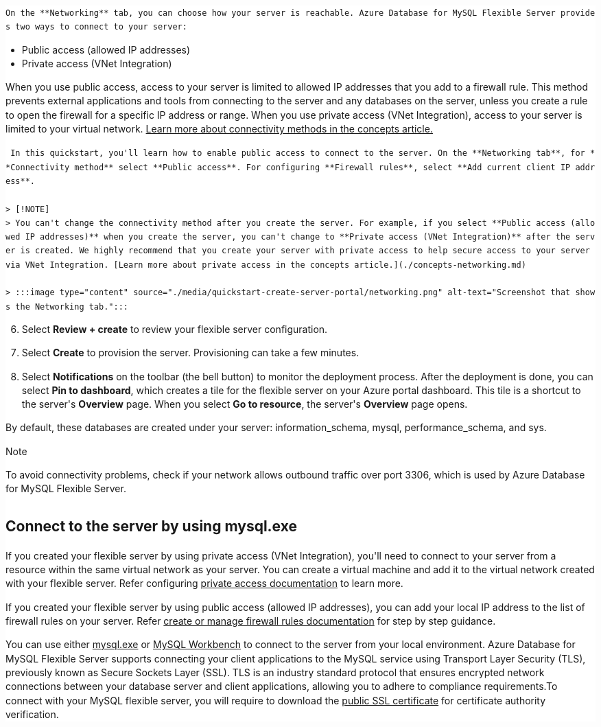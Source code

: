     On the **Networking** tab, you can choose how your server is reachable. Azure Database for MySQL Flexible Server provides two ways to connect to your server: 
   - Public access (allowed IP addresses)
   - Private access (VNet Integration) 
   
   When you use public access, access to your server is limited to allowed IP addresses that you add to a firewall rule. This method prevents external applications and tools from connecting to the server and any databases on the server, unless you create a rule to open the firewall for a specific IP address or range. When you use private access (VNet Integration), access to your server is limited to your virtual network. [Learn more about connectivity methods in the concepts article.](./concepts-networking.md)
    
     In this quickstart, you'll learn how to enable public access to connect to the server. On the **Networking tab**, for **Connectivity method** select **Public access**. For configuring **Firewall rules**, select **Add current client IP address**. 

    > [!NOTE]
    > You can't change the connectivity method after you create the server. For example, if you select **Public access (allowed IP addresses)** when you create the server, you can't change to **Private access (VNet Integration)** after the server is created. We highly recommend that you create your server with private access to help secure access to your server via VNet Integration. [Learn more about private access in the concepts article.](./concepts-networking.md)

    > :::image type="content" source="./media/quickstart-create-server-portal/networking.png" alt-text="Screenshot that shows the Networking tab.":::  

6. Select **Review + create** to review your flexible server configuration.

7. Select **Create** to provision the server. Provisioning can take a few minutes.

8. Select **Notifications** on the toolbar (the bell button) to monitor the deployment process. After the deployment is done, you can select **Pin to dashboard**, which creates a tile for the flexible server on your Azure portal dashboard. This tile is a shortcut to the server's **Overview** page. When you select **Go to resource**, the server's **Overview** page opens.

By default, these databases are created under your server: information_schema, mysql, performance_schema, and sys.

> [!NOTE]
> To avoid connectivity problems, check if your network allows outbound traffic over port 3306, which is used by Azure Database for MySQL Flexible Server.  

## Connect to the server by using mysql.exe

If you created your flexible server by using private access (VNet Integration), you'll need to connect to your server from a resource within the same virtual network as your server. You can create a virtual machine and add it to the virtual network created with your flexible server. Refer configuring [private access documentation](how-to-manage-virtual-network-portal.md) to learn more.

If you created your flexible server by using public access (allowed IP addresses), you can add your local IP address to the list of firewall rules on your server. Refer [create or manage firewall rules documentation](how-to-manage-firewall-portal.md) for step by step guidance.

You can use either [mysql.exe](https://dev.mysql.com/doc/refman/8.0/en/mysql.html) or [MySQL Workbench](./connect-workbench.md) to connect to the server from your local environment. Azure Database for MySQL Flexible Server supports connecting your client applications to the MySQL service using Transport Layer Security (TLS), previously known as Secure Sockets Layer (SSL). TLS is an industry standard protocol that ensures encrypted network connections between your database server and client applications, allowing you to adhere to compliance requirements.To connect with your MySQL flexible server, you will require to download the [public SSL certificate](https://dl.cacerts.digicert.com/DigiCertGlobalRootCA.crt.pem) for certificate authority verification.
